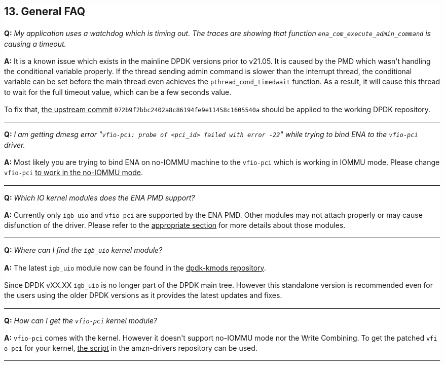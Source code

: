 ## 13. General FAQ

__Q:__ _My application uses a watchdog which is timing out. The traces are
showing that function `ena_com_execute_admin_command` is causing a timeout._

__A:__ It is a known issue which exists in the mainline DPDK versions prior to
v21.05. It is caused by the PMD which wasn't handling the conditional variable
properly. If the thread sending admin command is slower than the interrupt
thread, the conditional variable can be set before the main thread even achieves
the `pthread_cond_timedwait` function. As a result, it will cause this thread to
wait for the full timeout value, which can be a few seconds value.

To fix that,
[the upstream commit](https://git.dpdk.org/dpdk/commit/?id=072b9f2bbc2402a8c86194fe9e11458c1605540a)
`072b9f2bbc2402a8c86194fe9e11458c1605540a` should be applied to the working DPDK
repository.

---

__Q:__ _I am getting dmesg error "`vfio-pci: probe of <pci_id> failed with error
-22`" while trying to bind ENA to the `vfio-pci` driver._

__A:__ Most likely you are trying to bind ENA on no-IOMMU machine to the
`vfio-pci` which is working in IOMMU mode. Please change `vfio-pci`
[to work in the no-IOMMU mode](#622-vfio-pci).

---

__Q:__ _Which IO kernel modules does the ENA PMD support?_

__A:__ Currently only `igb_uio` and `vfio-pci` are supported by the ENA PMD.
Other modules may not attach properly or may cause disfunction of the driver.
Please refer to the [appropriate section](#6-vfio-pci-and-igb_uio) for more
details about those modules.

---

__Q:__ _Where can I find the `igb_uio` kernel module?_

__A:__ The latest `igb_uio` module now can be found in the
[dpdk-kmods repository](https://git.dpdk.org/dpdk-kmods/).

Since DPDK vXX.XX `igb_uio` is no longer part of the DPDK main tree. However
this standalone version is recommended even for the users using the older DPDK
versions as it provides the latest updates and fixes.

---

__Q:__ _How can I get the `vfio-pci` kernel module?_

__A:__ `vfio-pci` comes with the kernel. However it doesn't support no-IOMMU
mode nor the Write Combining. To get the patched `vfio-pci` for your kernel,
[the script](enav2-vfio-patch/get-vfio-with-wc.sh) in the amzn-drivers repository
can be used.

---
